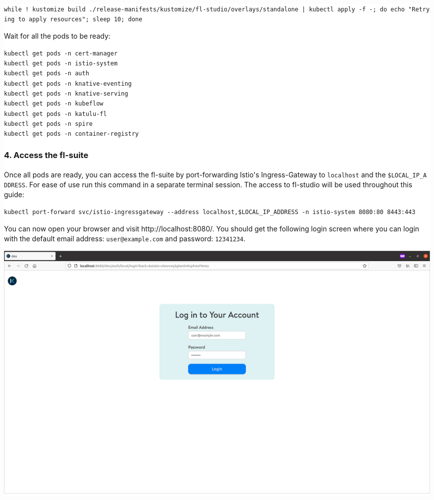 ```shell
while ! kustomize build ./release-manifests/kustomize/fl-studio/overlays/standalone | kubectl apply -f -; do echo "Retrying to apply resources"; sleep 10; done
```

Wait for all the pods to be ready:

```shell
kubectl get pods -n cert-manager
kubectl get pods -n istio-system
kubectl get pods -n auth
kubectl get pods -n knative-eventing
kubectl get pods -n knative-serving
kubectl get pods -n kubeflow
kubectl get pods -n katulu-fl
kubectl get pods -n spire
kubectl get pods -n container-registry
```

### 4. Access the fl-suite

Once all pods are ready, you can access the fl-suite by port-forwarding Istio's Ingress-Gateway to `localhost` and the `$LOCAL_IP_ADDRESS`. For ease of use run this command in a separate terminal session. The access to fl-studio will be used throughout this guide:

```shell
kubectl port-forward svc/istio-ingressgateway --address localhost,$LOCAL_IP_ADDRESS -n istio-system 8080:80 8443:443
```

You can now open your browser and visit http://localhost:8080/. You should get the following login screen where you can login with the default email address: `user@example.com` and password: `12341234`.

![](../images/fl-suite-login.png)

